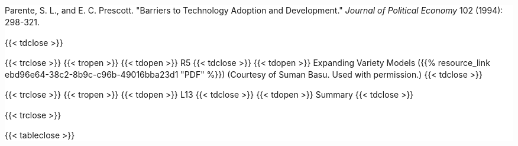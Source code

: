 Parente, S. L., and E. C. Prescott. "Barriers to Technology Adoption and Development." _Journal of Political Economy_ 102 (1994): 298-321.


{{< tdclose >}}

{{< trclose >}}
{{< tropen >}}
{{< tdopen >}}
R5
{{< tdclose >}}
{{< tdopen >}}
Expanding Variety Models ({{% resource_link ebd96e64-38c2-8b9c-c96b-49016bba23d1 "PDF" %}}) (Courtesy of Suman Basu. Used with permission.)
{{< tdclose >}}

{{< trclose >}}
{{< tropen >}}
{{< tdopen >}}
L13
{{< tdclose >}}
{{< tdopen >}}
Summary
{{< tdclose >}}

{{< trclose >}}

{{< tableclose >}}